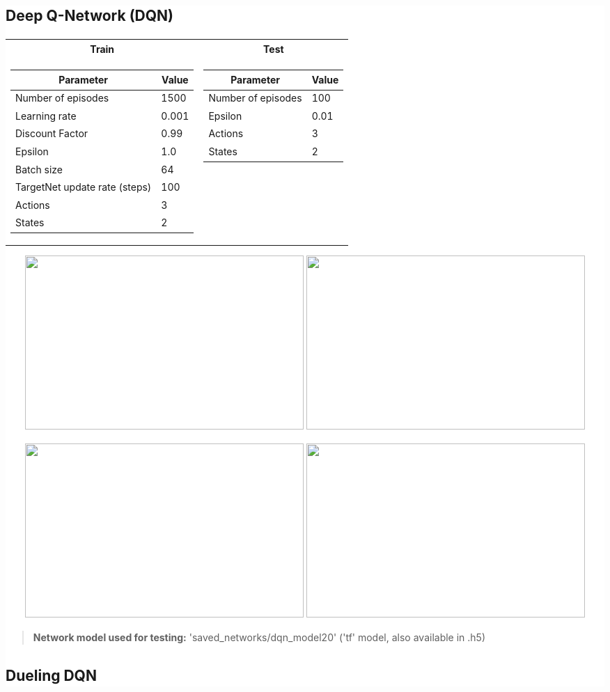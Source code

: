 ## Deep Q-Network (DQN)

<table>
<tr><th> Train </th><th> Test </th></tr>
<tr><td>

| Parameter | Value |
|--|--|
| Number of episodes | 1500 |
| Learning rate  | 0.001 |
| Discount Factor | 0.99 |
| Epsilon | 1.0 |
| Batch size | 64 |
| TargetNet update rate (steps) | 100 |
| Actions | 3 |
| States | 2 |

</td><td>

| Parameter | Value |
|--|--|
| Number of episodes | 100 |
| Epsilon | 0.01 |
| Actions | 3 |
| States | 2 |

</td></tr> </table>

<p align="center">
  <img src="DQN/MountainCar_Train.png" width="400" height="250" />
  <img src="DQN/MountainCar_Test.png" width="400" height="250"/>
</p>

<p align="center">
  <img src="https://user-images.githubusercontent.com/79323290/109392669-5a3aa900-7915-11eb-8bda-c4b3f1525713.gif" width="400" height="250" />
  <img src="https://user-images.githubusercontent.com/79323290/109392675-5b6bd600-7915-11eb-8c98-411ff05ab74f.gif" width="400" height="250"/>
</p>

> **Network model used for testing:** 'saved_networks/dqn_model20' ('tf' model, also available in .h5)  

## Dueling DQN

